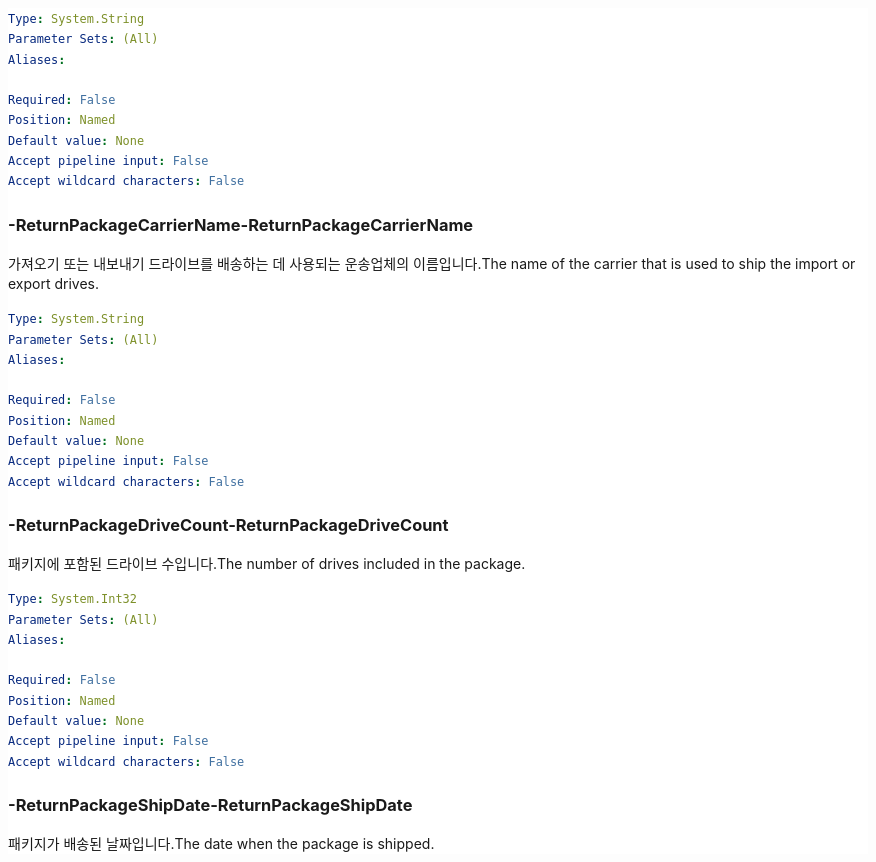 ```yaml
Type: System.String
Parameter Sets: (All)
Aliases:

Required: False
Position: Named
Default value: None
Accept pipeline input: False
Accept wildcard characters: False
```

### <span data-ttu-id="47fda-179">-ReturnPackageCarrierName</span><span class="sxs-lookup"><span data-stu-id="47fda-179">-ReturnPackageCarrierName</span></span>
<span data-ttu-id="47fda-180">가져오기 또는 내보내기 드라이브를 배송하는 데 사용되는 운송업체의 이름입니다.</span><span class="sxs-lookup"><span data-stu-id="47fda-180">The name of the carrier that is used to ship the import or export drives.</span></span>

```yaml
Type: System.String
Parameter Sets: (All)
Aliases:

Required: False
Position: Named
Default value: None
Accept pipeline input: False
Accept wildcard characters: False
```

### <span data-ttu-id="47fda-181">-ReturnPackageDriveCount</span><span class="sxs-lookup"><span data-stu-id="47fda-181">-ReturnPackageDriveCount</span></span>
<span data-ttu-id="47fda-182">패키지에 포함된 드라이브 수입니다.</span><span class="sxs-lookup"><span data-stu-id="47fda-182">The number of drives included in the package.</span></span>

```yaml
Type: System.Int32
Parameter Sets: (All)
Aliases:

Required: False
Position: Named
Default value: None
Accept pipeline input: False
Accept wildcard characters: False
```

### <span data-ttu-id="47fda-183">-ReturnPackageShipDate</span><span class="sxs-lookup"><span data-stu-id="47fda-183">-ReturnPackageShipDate</span></span>
<span data-ttu-id="47fda-184">패키지가 배송된 날짜입니다.</span><span class="sxs-lookup"><span data-stu-id="47fda-184">The date when the package is shipped.</span></span>
